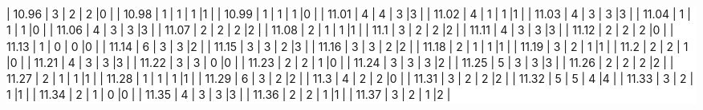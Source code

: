 | 10.96 | 3 | 2 | 2 |0 |
| 10.98 | 1 | 1 | 1 |1 |
| 10.99 | 1 | 1 | 1 |0 |
| 11.01 | 4 | 4 | 3 |3 |
| 11.02 | 4 | 1 | 1 |1 |
| 11.03 | 4 | 3 | 3 |3 |
| 11.04 | 1 | 1 | 1 |0 |
| 11.06 | 4 | 3 | 3 |3 |
| 11.07 | 2 | 2 | 2 |2 |
| 11.08 | 2 | 1 | 1 |1 |
| 11.1 | 3 | 2 | 2 |2 |
| 11.11 | 4 | 3 | 3 |3 |
| 11.12 | 2 | 2 | 2 |0 |
| 11.13 | 1 | 0 | 0 |0 |
| 11.14 | 6 | 3 | 3 |2 |
| 11.15 | 3 | 3 | 2 |3 |
| 11.16 | 3 | 3 | 2 |2 |
| 11.18 | 2 | 1 | 1 |1 |
| 11.19 | 3 | 2 | 1 |1 |
| 11.2 | 2 | 2 | 1 |0 |
| 11.21 | 4 | 3 | 3 |3 |
| 11.22 | 3 | 3 | 0 |0 |
| 11.23 | 2 | 2 | 1 |0 |
| 11.24 | 3 | 3 | 3 |2 |
| 11.25 | 5 | 3 | 3 |3 |
| 11.26 | 2 | 2 | 2 |2 |
| 11.27 | 2 | 1 | 1 |1 |
| 11.28 | 1 | 1 | 1 |1 |
| 11.29 | 6 | 3 | 2 |2 |
| 11.3 | 4 | 2 | 2 |0 |
| 11.31 | 3 | 2 | 2 |2 |
| 11.32 | 5 | 5 | 4 |4 |
| 11.33 | 3 | 2 | 1 |1 |
| 11.34 | 2 | 1 | 0 |0 |
| 11.35 | 4 | 3 | 3 |3 |
| 11.36 | 2 | 2 | 1 |1 |
| 11.37 | 3 | 2 | 1 |2 |